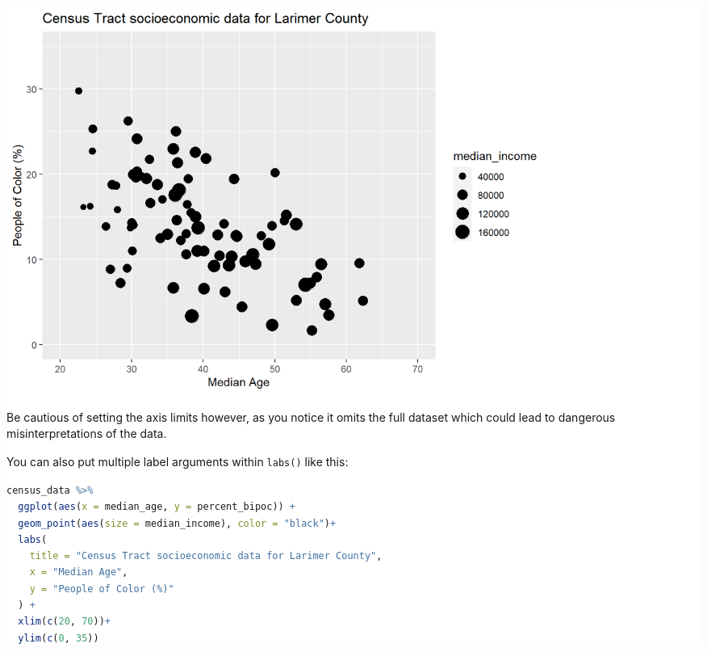 <img src="04-viz_files/figure-html/unnamed-chunk-8-1.png" width="672" />

Be cautious of setting the axis limits however, as you notice it omits the full dataset which could lead to dangerous misinterpretations of the data.

You can also put multiple label arguments within `labs()` like this:


```r
census_data %>% 
  ggplot(aes(x = median_age, y = percent_bipoc)) +
  geom_point(aes(size = median_income), color = "black")+
  labs(
    title = "Census Tract socioeconomic data for Larimer County",
    x = "Median Age",
    y = "People of Color (%)"
  ) +
  xlim(c(20, 70))+
  ylim(c(0, 35))
```
